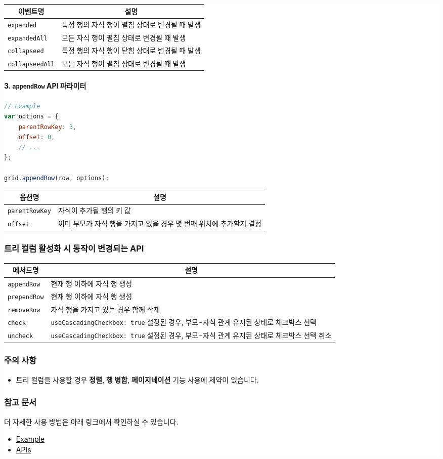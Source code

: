 | 이벤트명 | 설명 |
| --- | --- |
| `expanded` | 특정 행의 자식 행이 펼침 상태로 변경될 때 발생 |
| `expandedAll` | 모든 자식 행이 펼침 상태로 변경될 때 발생 |
| `collapseed` | 특정 행의 자식 행이 닫힘 상태로 변경될 때 발생 |
| `collapseedAll` | 모든 자식 행이 펼침 상태로 변경될 때 발생 |


#### 3. `appendRow` API 파라미터

```js
// Example
var options = {
    parentRowKey: 3,
    offset: 0,
    // ...
};

grid.appendRow(row, options);
```

| 옵션명 | 설명 |
| --- | --- |
| `parentRowKey` | 자식이 추가될 행의 키 값 |
| `offset` | 이미 부모가 자식 행을 가지고 있을 경우 몇 번째 위치에 추가할지 결정 |


### 트리 컬럼 활성화 시 동작이 변경되는 API

| 메서드명 | 설명 |
| --- | --- |
| `appendRow` | 현재 행 이하에 자식 행 생성  |
| `prependRow` | 현재 행 이하에 자식 행 생성 |
| `removeRow` | 자식 행을 가지고 있는 경우 함께 삭제 |
| `check` | `useCascadingCheckbox: true` 설정된 경우, 부모-자식 관계 유지된 상태로 체크박스 선택 |
| `uncheck` | `useCascadingCheckbox: true` 설정된 경우, 부모-자식 관계 유지된 상태로 체크박스 선택 취소 |

### 주의 사항

* 트리 컬럼을 사용할 경우 **정렬**, **행 병합**, **페이지네이션** 기능 사용에 제약이 있습니다.

### 참고 문서

더 자세한 사용 방법은 아래 링크에서 확인하실 수 있습니다.

* [Example](https://nhnent.github.io/tui.grid/latest/tutorial-example14-tree.html)
* [APIs](https://nhnent.github.io/tui.grid/latest/Grid.html)
